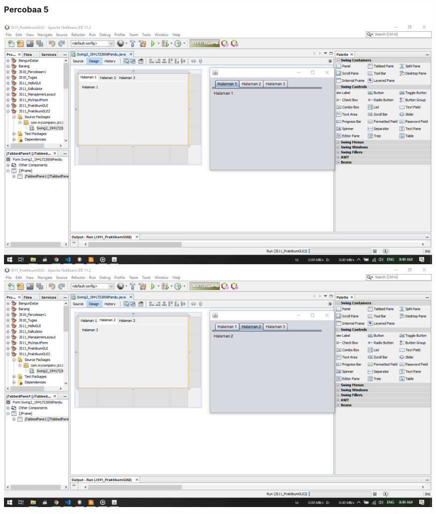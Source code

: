 
### Percobaa 5

![contoh screenshot](img/Percobaan_5/percobaan5-1.png)
![contoh screenshot](img/Percobaan_5/percobaan5-2.png)